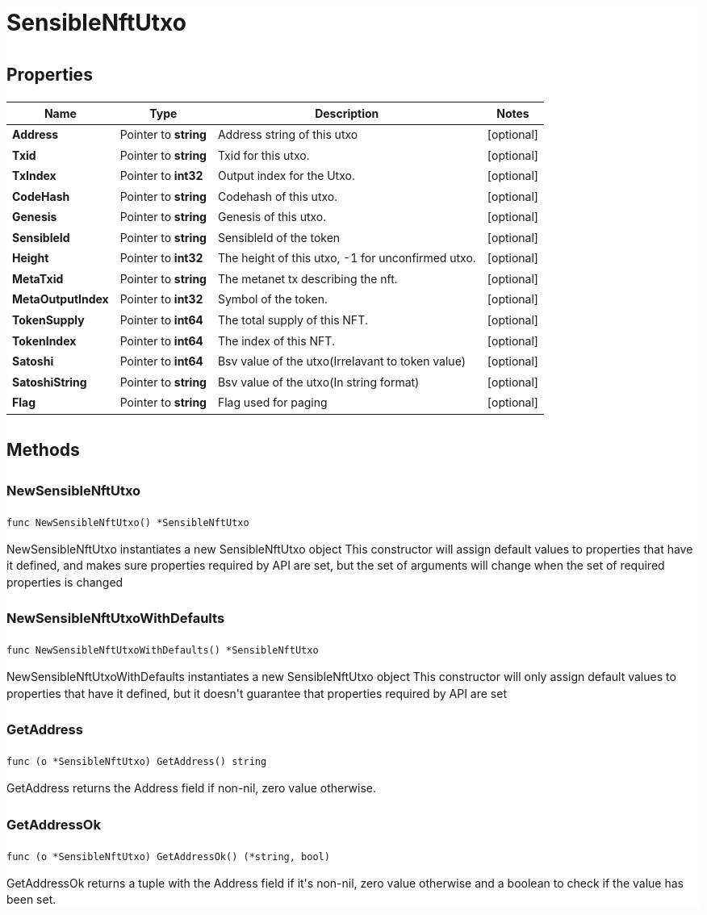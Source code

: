 # SensibleNftUtxo

## Properties

Name | Type | Description | Notes
------------ | ------------- | ------------- | -------------
**Address** | Pointer to **string** | Address string of this utxo | [optional] 
**Txid** | Pointer to **string** | Txid for this utxo. | [optional] 
**TxIndex** | Pointer to **int32** | Output index for the Utxo. | [optional] 
**CodeHash** | Pointer to **string** | Codehash of this utxo. | [optional] 
**Genesis** | Pointer to **string** | Genesis of this utxo. | [optional] 
**SensibleId** | Pointer to **string** | SensibleId of the token | [optional] 
**Height** | Pointer to **int32** | The height of this utxo, -1 for unconfirmed utxo. | [optional] 
**MetaTxid** | Pointer to **string** | The metanet tx describing the nft. | [optional] 
**MetaOutputIndex** | Pointer to **int32** | Symbol of the token. | [optional] 
**TokenSupply** | Pointer to **int64** | The total supply of this NFT. | [optional] 
**TokenIndex** | Pointer to **int64** | The index of this NFT. | [optional] 
**Satoshi** | Pointer to **int64** | Bsv value of the utxo(Irrelavant to token value) | [optional] 
**SatoshiString** | Pointer to **string** | Bsv value of the utxo(In string format) | [optional] 
**Flag** | Pointer to **string** | Flag used for paging | [optional] 

## Methods

### NewSensibleNftUtxo

`func NewSensibleNftUtxo() *SensibleNftUtxo`

NewSensibleNftUtxo instantiates a new SensibleNftUtxo object
This constructor will assign default values to properties that have it defined,
and makes sure properties required by API are set, but the set of arguments
will change when the set of required properties is changed

### NewSensibleNftUtxoWithDefaults

`func NewSensibleNftUtxoWithDefaults() *SensibleNftUtxo`

NewSensibleNftUtxoWithDefaults instantiates a new SensibleNftUtxo object
This constructor will only assign default values to properties that have it defined,
but it doesn't guarantee that properties required by API are set

### GetAddress

`func (o *SensibleNftUtxo) GetAddress() string`

GetAddress returns the Address field if non-nil, zero value otherwise.

### GetAddressOk

`func (o *SensibleNftUtxo) GetAddressOk() (*string, bool)`

GetAddressOk returns a tuple with the Address field if it's non-nil, zero value otherwise
and a boolean to check if the value has been set.
